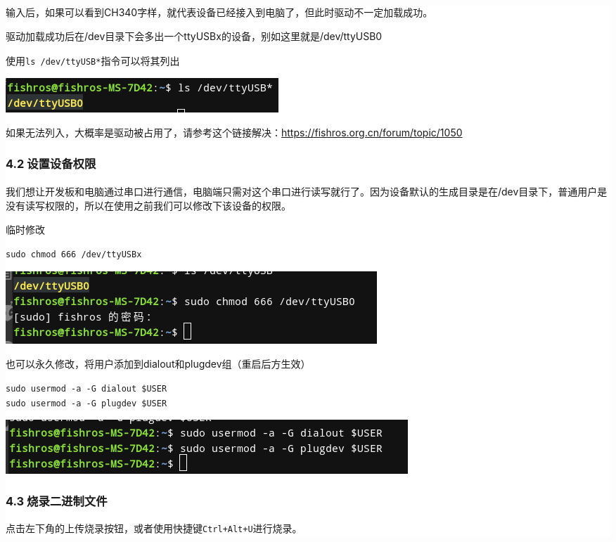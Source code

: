 输入后，如果可以看到CH340字样，就代表设备已经接入到电脑了，但此时驱动不一定加载成功。

驱动加载成功后在/dev目录下会多出一个ttyUSBx的设备，别如这里就是/dev/ttyUSB0

使用`ls /dev/ttyUSB*`指令可以将其列出

![image-20221218025717834](5.%E7%AC%AC%E4%B8%80%E4%B8%AAHelloWord%E5%B7%A5%E7%A8%8B/imgs/image-20221218025717834-16713035709893.png)

如果无法列入，大概率是驱动被占用了，请参考这个链接解决：https://fishros.org.cn/forum/topic/1050

### 4.2 设置设备权限

我们想让开发板和电脑通过串口进行通信，电脑端只需对这个串口进行读写就行了。因为设备默认的生成目录是在/dev目录下，普通用户是没有读写权限的，所以在使用之前我们可以修改下该设备的权限。

临时修改

```
sudo chmod 666 /dev/ttyUSBx
```

![image-20221218030232413](5.%E7%AC%AC%E4%B8%80%E4%B8%AAHelloWord%E5%B7%A5%E7%A8%8B/imgs/image-20221218030232413.png)

也可以永久修改，将用户添加到dialout和plugdev组（重启后方生效）

```
sudo usermod -a -G dialout $USER
sudo usermod -a -G plugdev $USER
```

![image-20221218030404868](5.%E7%AC%AC%E4%B8%80%E4%B8%AAHelloWord%E5%B7%A5%E7%A8%8B/imgs/image-20221218030404868.png)

### 4.3 烧录二进制文件

点击左下角的上传烧录按钮，或者使用快捷键`Ctrl+Alt+U`进行烧录。
